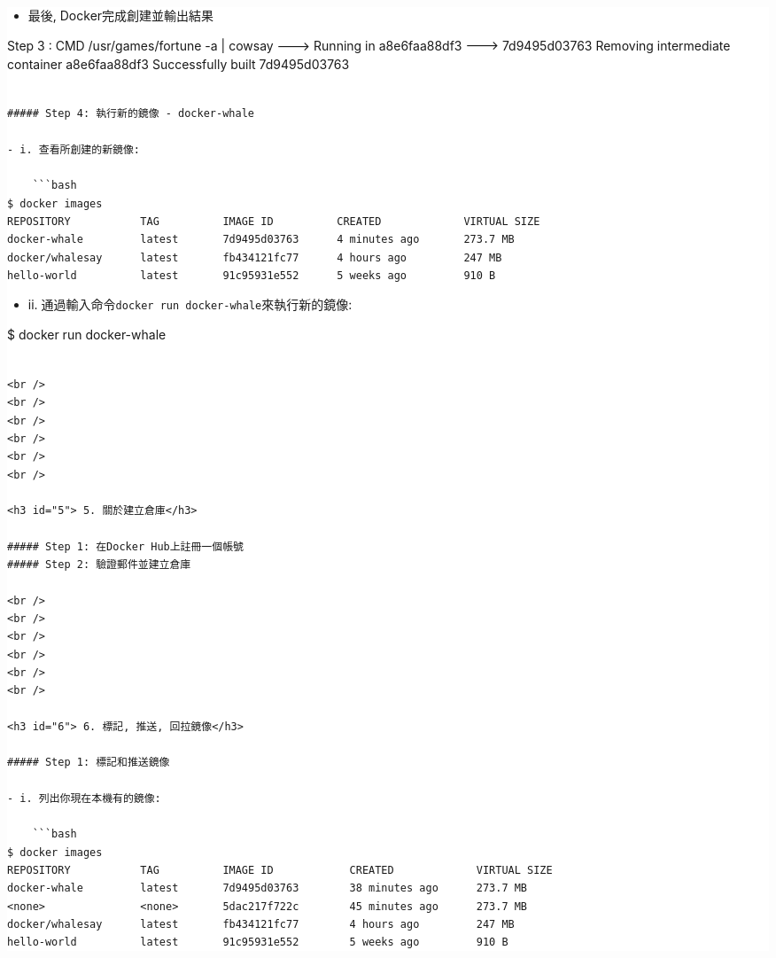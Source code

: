 - 最後, Docker完成創建並輸出結果
	
	``` bash
Step 3 : CMD /usr/games/fortune -a | cowsay
 ---> Running in a8e6faa88df3
 ---> 7d9495d03763
Removing intermediate container a8e6faa88df3
Successfully built 7d9495d03763
```

##### Step 4: 執行新的鏡像 - docker-whale

- i. 查看所創建的新鏡像:
	
	```bash
$ docker images
REPOSITORY           TAG          IMAGE ID          CREATED             VIRTUAL SIZE
docker-whale         latest       7d9495d03763      4 minutes ago       273.7 MB
docker/whalesay      latest       fb434121fc77      4 hours ago         247 MB
hello-world          latest       91c95931e552      5 weeks ago         910 B
```

- ii. 通過輸入命令`docker run docker-whale`來執行新的鏡像:
	
	```bash
$ docker run docker-whale
```

<br />
<br />
<br />
<br />
<br />
<br />

<h3 id="5"> 5. 關於建立倉庫</h3>

##### Step 1: 在Docker Hub上註冊一個帳號
##### Step 2: 驗證郵件並建立倉庫

<br />
<br />
<br />
<br />
<br />
<br />

<h3 id="6"> 6. 標記, 推送, 回拉鏡像</h3>

##### Step 1: 標記和推送鏡像

- i. 列出你現在本機有的鏡像:

	```bash
$ docker images
REPOSITORY           TAG          IMAGE ID            CREATED             VIRTUAL SIZE
docker-whale         latest       7d9495d03763        38 minutes ago      273.7 MB
<none>               <none>       5dac217f722c        45 minutes ago      273.7 MB
docker/whalesay      latest       fb434121fc77        4 hours ago         247 MB
hello-world          latest       91c95931e552        5 weeks ago         910 B
```
